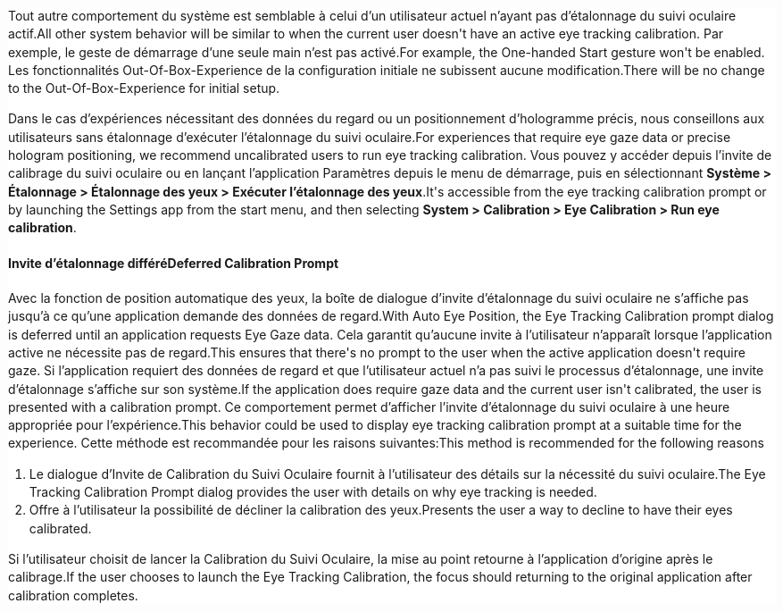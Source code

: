 <span data-ttu-id="a2fd1-158">Tout autre comportement du système est semblable à celui d’un utilisateur actuel n’ayant pas d’étalonnage du suivi oculaire actif.</span><span class="sxs-lookup"><span data-stu-id="a2fd1-158">All other system behavior will be similar to when the current user doesn't have an active eye tracking calibration.</span></span> <span data-ttu-id="a2fd1-159">Par exemple, le geste de démarrage d’une seule main n’est pas activé.</span><span class="sxs-lookup"><span data-stu-id="a2fd1-159">For example, the One-handed Start gesture won't be enabled.</span></span> <span data-ttu-id="a2fd1-160">Les fonctionnalités Out-Of-Box-Experience de la configuration initiale ne subissent aucune modification.</span><span class="sxs-lookup"><span data-stu-id="a2fd1-160">There will be no change to the Out-Of-Box-Experience for initial setup.</span></span>

<span data-ttu-id="a2fd1-161">Dans le cas d’expériences nécessitant des données du regard ou un positionnement d’hologramme précis, nous conseillons aux utilisateurs sans étalonnage d’exécuter l’étalonnage du suivi oculaire.</span><span class="sxs-lookup"><span data-stu-id="a2fd1-161">For experiences that require eye gaze data or precise hologram positioning, we recommend uncalibrated users to run eye tracking calibration.</span></span> <span data-ttu-id="a2fd1-162">Vous pouvez y accéder depuis l’invite de calibrage du suivi oculaire ou en lançant l’application Paramètres depuis le menu de démarrage, puis en sélectionnant **Système > Étalonnage > Étalonnage des yeux > Exécuter l’étalonnage des yeux**.</span><span class="sxs-lookup"><span data-stu-id="a2fd1-162">It's accessible from the eye tracking calibration prompt or by launching the Settings app from the start menu, and then selecting **System > Calibration > Eye Calibration > Run eye calibration**.</span></span>

#### <span data-ttu-id="a2fd1-163">Invite d’étalonnage différé</span><span class="sxs-lookup"><span data-stu-id="a2fd1-163">Deferred Calibration Prompt</span></span>

<span data-ttu-id="a2fd1-164">Avec la fonction de position automatique des yeux, la boîte de dialogue d’invite d’étalonnage du suivi oculaire ne s’affiche pas jusqu’à ce qu’une application demande des données de regard.</span><span class="sxs-lookup"><span data-stu-id="a2fd1-164">With Auto Eye Position, the Eye Tracking Calibration prompt dialog is deferred until an application requests Eye Gaze data.</span></span> <span data-ttu-id="a2fd1-165">Cela garantit qu’aucune invite à l’utilisateur n’apparaît lorsque l’application active ne nécessite pas de regard.</span><span class="sxs-lookup"><span data-stu-id="a2fd1-165">This ensures that there's no prompt to the user when the active application doesn't require gaze.</span></span> <span data-ttu-id="a2fd1-166">Si l’application requiert des données de regard et que l’utilisateur actuel n’a pas suivi le processus d’étalonnage, une invite d’étalonnage s’affiche sur son système.</span><span class="sxs-lookup"><span data-stu-id="a2fd1-166">If the application does require gaze data and the current user isn't calibrated, the user is presented with a calibration prompt.</span></span> <span data-ttu-id="a2fd1-167">Ce comportement permet d’afficher l’invite d’étalonnage du suivi oculaire à une heure appropriée pour l’expérience.</span><span class="sxs-lookup"><span data-stu-id="a2fd1-167">This behavior could be used to display eye tracking calibration prompt at a suitable time for the experience.</span></span> <span data-ttu-id="a2fd1-168">Cette méthode est recommandée pour les raisons suivantes:</span><span class="sxs-lookup"><span data-stu-id="a2fd1-168">This method is recommended for the following reasons</span></span>

1.  <span data-ttu-id="a2fd1-169">Le dialogue d’Invite de Calibration du Suivi Oculaire fournit à l’utilisateur des détails sur la nécessité du suivi oculaire.</span><span class="sxs-lookup"><span data-stu-id="a2fd1-169">The Eye Tracking Calibration Prompt dialog provides the user with details on why eye tracking is needed.</span></span>
2.  <span data-ttu-id="a2fd1-170">Offre à l’utilisateur la possibilité de décliner la calibration des yeux.</span><span class="sxs-lookup"><span data-stu-id="a2fd1-170">Presents the user a way to decline to have their eyes calibrated.</span></span>

<span data-ttu-id="a2fd1-171">Si l’utilisateur choisit de lancer la Calibration du Suivi Oculaire, la mise au point retourne à l’application d’origine après le calibrage.</span><span class="sxs-lookup"><span data-stu-id="a2fd1-171">If the user chooses to launch the Eye Tracking Calibration, the focus should returning to the original application after calibration completes.</span></span> 
